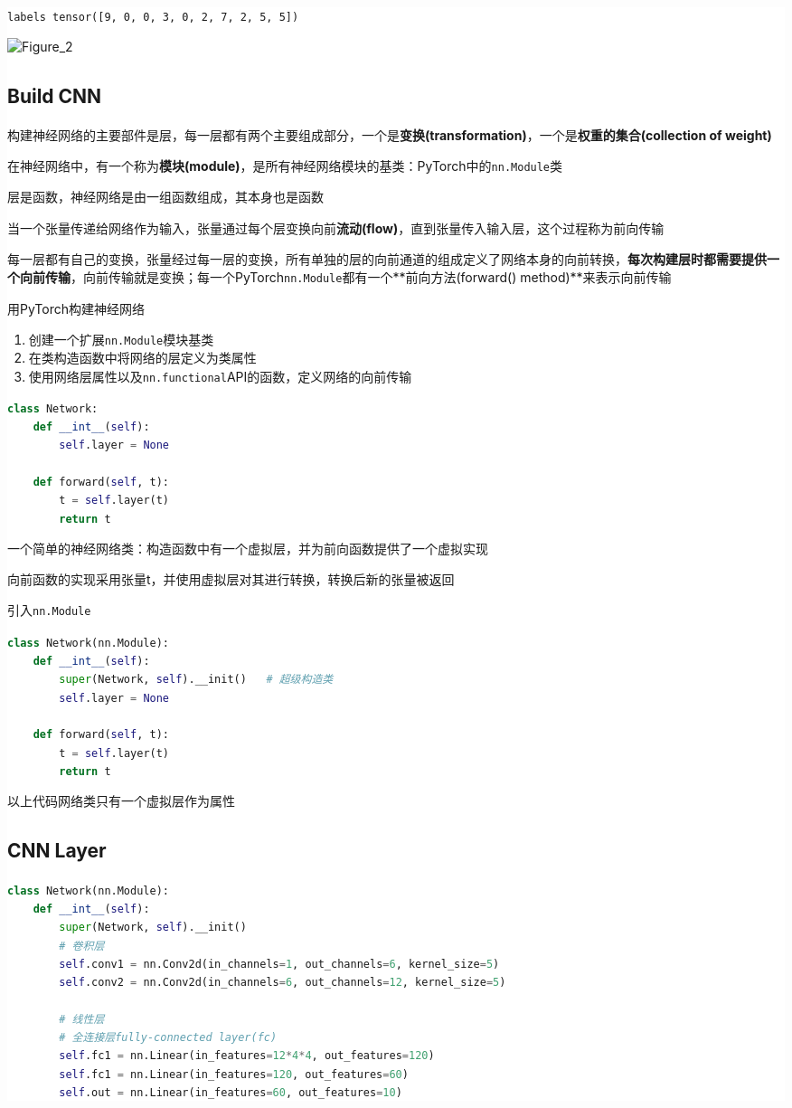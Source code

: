 ```
labels tensor([9, 0, 0, 3, 0, 2, 7, 2, 5, 5])
```

![Figure_2](images/Figure_2.png)

## Build CNN

构建神经网络的主要部件是层，每一层都有两个主要组成部分，一个是**变换(transformation)**，一个是**权重的集合(collection of weight)**

在神经网络中，有一个称为**模块(module)**，是所有神经网络模块的基类：PyTorch中的`nn.Module`类

层是函数，神经网络是由一组函数组成，其本身也是函数

当一个张量传递给网络作为输入，张量通过每个层变换向前**流动(flow)**，直到张量传入输入层，这个过程称为前向传输

每一层都有自己的变换，张量经过每一层的变换，所有单独的层的向前通道的组成定义了网络本身的向前转换，**每次构建层时都需要提供一个向前传输**，向前传输就是变换；每一个PyTorch`nn.Module`都有一个**前向方法(forward() method)**来表示向前传输

用PyTorch构建神经网络

1. 创建一个扩展`nn.Module`模块基类
2. 在类构造函数中将网络的层定义为类属性
3. 使用网络层属性以及`nn.functional`API的函数，定义网络的向前传输

```python
class Network:
    def __int__(self):
        self.layer = None

    def forward(self, t):
        t = self.layer(t)
        return t
```

一个简单的神经网络类：构造函数中有一个虚拟层，并为前向函数提供了一个虚拟实现

向前函数的实现采用张量t，并使用虚拟层对其进行转换，转换后新的张量被返回

引入`nn.Module`

```python
class Network(nn.Module):
    def __int__(self):
        super(Network, self).__init()	# 超级构造类
        self.layer = None

    def forward(self, t):
        t = self.layer(t)
        return t
```

以上代码网络类只有一个虚拟层作为属性

## CNN Layer
```python
class Network(nn.Module):
    def __int__(self):
        super(Network, self).__init()
        # 卷积层
        self.conv1 = nn.Conv2d(in_channels=1, out_channels=6, kernel_size=5)
        self.conv2 = nn.Conv2d(in_channels=6, out_channels=12, kernel_size=5)

        # 线性层
        # 全连接层fully-connected layer(fc)
        self.fc1 = nn.Linear(in_features=12*4*4, out_features=120)
        self.fc1 = nn.Linear(in_features=120, out_features=60)
        self.out = nn.Linear(in_features=60, out_features=10)

```